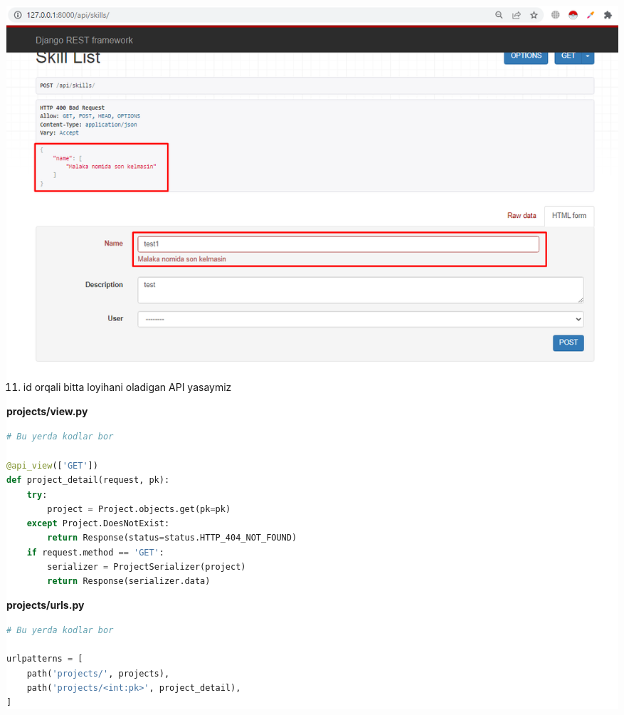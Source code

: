 ![](images/concepts/img_26.png)

11. id orqali bitta loyihani oladigan API yasaymiz

<p><b>projects/view.py</b></p>

```python
# Bu yerda kodlar bor

@api_view(['GET'])
def project_detail(request, pk):
    try:
        project = Project.objects.get(pk=pk)
    except Project.DoesNotExist:
        return Response(status=status.HTTP_404_NOT_FOUND)
    if request.method == 'GET':
        serializer = ProjectSerializer(project)
        return Response(serializer.data)
```

<p><b>projects/urls.py</b> </p>

```python
# Bu yerda kodlar bor

urlpatterns = [
    path('projects/', projects),
    path('projects/<int:pk>', project_detail),
]
```
